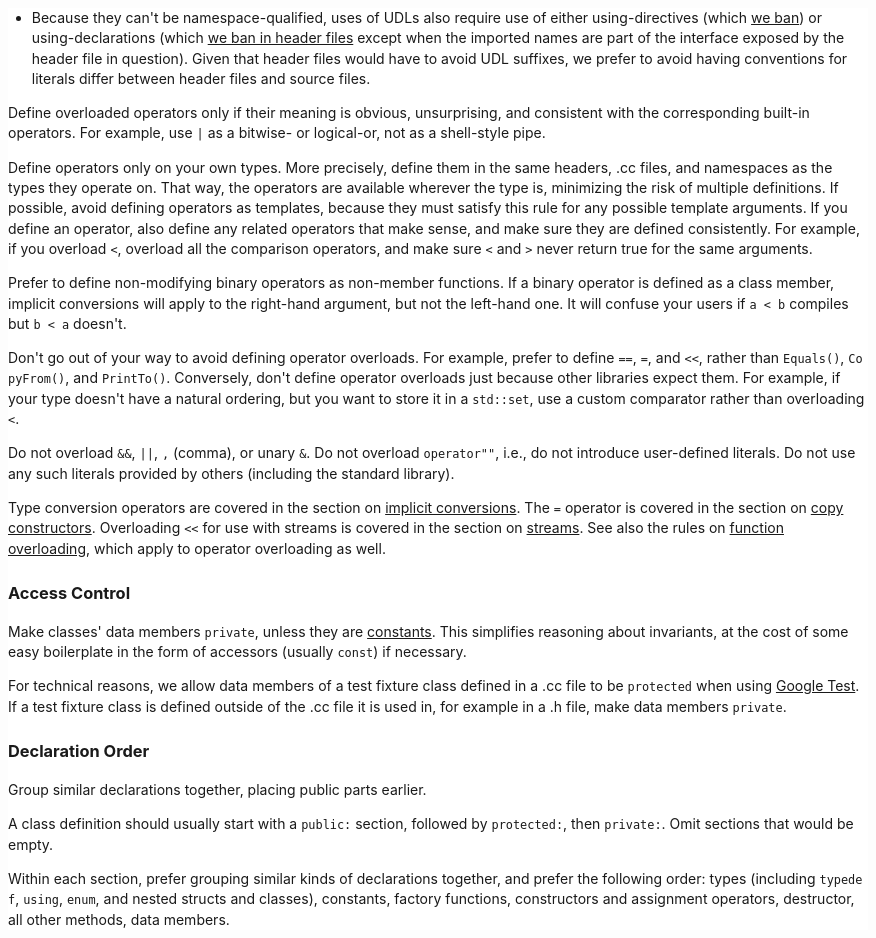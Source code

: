 *   Because they can't be namespace-qualified, uses of UDLs also require use of either using-directives (which [we ban](#Namespaces)) or using-declarations (which [we ban in header files](#Aliases) except when the imported names are part of the interface exposed by the header file in question). Given that header files would have to avoid UDL suffixes, we prefer to avoid having conventions for literals differ between header files and source files.

Define overloaded operators only if their meaning is obvious, unsurprising, and consistent with the corresponding built-in operators. For example, use `|` as a bitwise- or logical-or, not as a shell-style pipe.

Define operators only on your own types. More precisely, define them in the same headers, .cc files, and namespaces as the types they operate on. That way, the operators are available wherever the type is, minimizing the risk of multiple definitions. If possible, avoid defining operators as templates, because they must satisfy this rule for any possible template arguments. If you define an operator, also define any related operators that make sense, and make sure they are defined consistently. For example, if you overload `<`, overload all the comparison operators, and make sure `<` and `>` never return true for the same arguments.

Prefer to define non-modifying binary operators as non-member functions. If a binary operator is defined as a class member, implicit conversions will apply to the right-hand argument, but not the left-hand one. It will confuse your users if `a < b` compiles but `b < a` doesn't.

Don't go out of your way to avoid defining operator overloads. For example, prefer to define `==`, `=`, and `<<`, rather than `Equals()`, `CopyFrom()`, and `PrintTo()`. Conversely, don't define operator overloads just because other libraries expect them. For example, if your type doesn't have a natural ordering, but you want to store it in a `std::set`, use a custom comparator rather than overloading `<`.

Do not overload `&&`, `||`, `,` (comma), or unary `&`. Do not overload `operator""`, i.e., do not introduce user-defined literals. Do not use any such literals provided by others (including the standard library).

Type conversion operators are covered in the section on [implicit conversions](#Implicit_Conversions). The `=` operator is covered in the section on [copy constructors](#Copy_Constructors). Overloading `<<` for use with streams is covered in the section on [streams](#Streams). See also the rules on [function overloading](#Function_Overloading), which apply to operator overloading as well.

### Access Control

Make classes' data members `private`, unless they are [constants](#Constant_Names). This simplifies reasoning about invariants, at the cost of some easy boilerplate in the form of accessors (usually `const`) if necessary.

For technical reasons, we allow data members of a test fixture class defined in a .cc file to be `protected` when using [Google Test](https://github.com/google/googletest). If a test fixture class is defined outside of the .cc file it is used in, for example in a .h file, make data members `private`.

### Declaration Order

Group similar declarations together, placing public parts earlier.

A class definition should usually start with a `public:` section, followed by `protected:`, then `private:`. Omit sections that would be empty.

Within each section, prefer grouping similar kinds of declarations together, and prefer the following order: types (including `typedef`, `using`, `enum`, and nested structs and classes), constants, factory functions, constructors and assignment operators, destructor, all other methods, data members.
